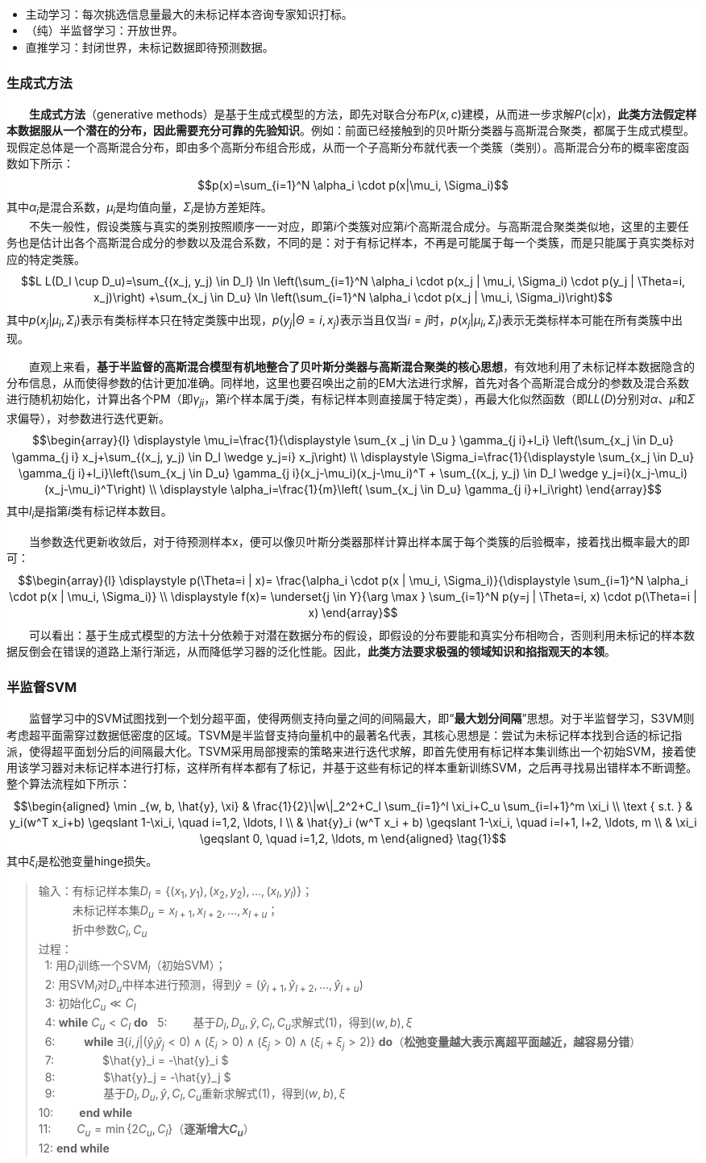 - 主动学习：每次挑选信息量最大的未标记样本咨询专家知识打标。  
- （纯）半监督学习：开放世界。
- 直推学习：封闭世界，未标记数据即待预测数据。

### 生成式方法
&emsp;&emsp;**生成式方法**（generative methods）是基于生成式模型的方法，即先对联合分布$P(x,c)$建模，从而进一步求解$P(c|x)$，**此类方法假定样本数据服从一个潜在的分布，因此需要充分可靠的先验知识**。例如：前面已经接触到的贝叶斯分类器与高斯混合聚类，都属于生成式模型。现假定总体是一个高斯混合分布，即由多个高斯分布组合形成，从而一个子高斯分布就代表一个类簇（类别）。高斯混合分布的概率密度函数如下所示：$$p(x)=\sum_{i=1}^N \alpha_i \cdot p(x|\mu_i, \Sigma_i)$$其中$\alpha_i$是混合系数，$\mu_i$是均值向量，$\Sigma_i$是协方差矩阵。  
&emsp;&emsp;不失一般性，假设类簇与真实的类别按照顺序一一对应，即第$i$个类簇对应第$i$个高斯混合成分。与高斯混合聚类类似地，这里的主要任务也是估计出各个高斯混合成分的参数以及混合系数，不同的是：对于有标记样本，不再是可能属于每一个类簇，而是只能属于真实类标对应的特定类簇。
$$L L(D_l \cup D_u)=\sum_{(x_j, y_j) \in D_l} \ln \left(\sum_{i=1}^N \alpha_i \cdot p(x_j | \mu_i, \Sigma_i) \cdot p(y_j | \Theta=i, x_j)\right) +\sum_{x_j \in D_u} \ln \left(\sum_{i=1}^N \alpha_i \cdot p(x_j | \mu_i, \Sigma_i)\right)$$其中$p(x_j | \mu_i, \Sigma_i)$表示有类标样本只在特定类簇中出现，$p(y_j | \Theta=i, x_j)$表示当且仅当$i=j$时，$p(x_j | \mu_i, \Sigma_i)$表示无类标样本可能在所有类簇中出现。  

&emsp;&emsp;直观上来看，**基于半监督的高斯混合模型有机地整合了贝叶斯分类器与高斯混合聚类的核心思想**，有效地利用了未标记样本数据隐含的分布信息，从而使得参数的估计更加准确。同样地，这里也要召唤出之前的EM大法进行求解，首先对各个高斯混合成分的参数及混合系数进行随机初始化，计算出各个PM（即$\gamma_{ji}$，第$i$个样本属于$j$类，有标记样本则直接属于特定类），再最大化似然函数（即$LL(D)$分别对$\alpha、\mu$和$\Sigma$求偏导），对参数进行迭代更新。
$$\begin{array}{l}
\displaystyle \mu_i=\frac{1}{\displaystyle \sum_{x _j \in D_u } \gamma_{j i}+l_i} \left(\sum_{x_j \in D_u} \gamma_{j i} x_j+\sum_{(x_j, y_j) \in D_l \wedge y_j=i} x_j\right) \\
\displaystyle \Sigma_i=\frac{1}{\displaystyle \sum_{x_j \in D_u} \gamma_{j i}+l_i}\left(\sum_{x_j \in D_u} \gamma_{j i}(x_j-\mu_i)(x_j-\mu_i)^T + \sum_{(x_j, y_j) \in D_l \wedge y_j=i}(x_j-\mu_i)(x_j-\mu_i)^T\right) \\
\displaystyle \alpha_i=\frac{1}{m}\left( \sum_{x_j \in D_u} \gamma_{j i}+l_i\right) 
\end{array}$$其中$l_i$是指第$i$类有标记样本数目。  

&emsp;&emsp;当参数迭代更新收敛后，对于待预测样本x，便可以像贝叶斯分类器那样计算出样本属于每个类簇的后验概率，接着找出概率最大的即可：
$$\begin{array}{l} \displaystyle p(\Theta=i | x)= \frac{\alpha_i \cdot p(x | \mu_i, \Sigma_i)}{\displaystyle \sum_{i=1}^N \alpha_i \cdot p(x | \mu_i, \Sigma_i)} \\ 
\displaystyle f(x)= \underset{j \in Y}{\arg \max } \sum_{i=1}^N p(y=j | \Theta=i, x) \cdot p(\Theta=i | x) \end{array}$$
&emsp;&emsp;可以看出：基于生成式模型的方法十分依赖于对潜在数据分布的假设，即假设的分布要能和真实分布相吻合，否则利用未标记的样本数据反倒会在错误的道路上渐行渐远，从而降低学习器的泛化性能。因此，**此类方法要求极强的领域知识和掐指观天的本领**。

### 半监督SVM
&emsp;&emsp;监督学习中的SVM试图找到一个划分超平面，使得两侧支持向量之间的间隔最大，即“**最大划分间隔**”思想。对于半监督学习，S3VM则考虑超平面需穿过数据低密度的区域。TSVM是半监督支持向量机中的最著名代表，其核心思想是：尝试为未标记样本找到合适的标记指派，使得超平面划分后的间隔最大化。TSVM采用局部搜索的策略来进行迭代求解，即首先使用有标记样本集训练出一个初始SVM，接着使用该学习器对未标记样本进行打标，这样所有样本都有了标记，并基于这些有标记的样本重新训练SVM，之后再寻找易出错样本不断调整。整个算法流程如下所示：
$$\begin{aligned} \min _{w, b, \hat{y}, \xi} & \frac{1}{2}\|w\|_2^2+C_l \sum_{i=1}^l \xi_i+C_u \sum_{i=l+1}^m \xi_i \\ 
\text { s.t. } & y_i(w^T x_i+b) \geqslant 1-\xi_i, \quad i=1,2, \ldots, l \\ 
& \hat{y}_i (w^T x_i + b) \geqslant 1-\xi_i, \quad i=l+1, l+2, \ldots, m \\ 
& \xi_i \geqslant 0, \quad i=1,2, \ldots, m \end{aligned} \tag{1}$$其中$\xi_i$是松弛变量hinge损失。

> 输入：有标记样本集$D_l=\{(x_1,y_1),(x_2,y_2),\ldots,(x_l,y_l)\}$；  
&emsp;&emsp;&emsp;未标记样本集$D_u={x_{l+1},x_{l+2},\ldots,x_{l+u}}$；  
&emsp;&emsp;&emsp;折中参数$C_l,C_u$  
过程：  
&nbsp;&nbsp;1: 用$D_l$训练一个$\text{SVM}_l$（初始SVM）；   
&nbsp;&nbsp;2: 用$\text{SVM}_l$对$D_u$中样本进行预测，得到$\hat{y}=(\hat{y}_{l+1},\hat{y}_{l+2},\ldots,\hat{y}_{l+u})$  
&nbsp;&nbsp;3: 初始化$C_u \ll C_l$  
&nbsp;&nbsp;4: **while** $C_u < C_l$ **do**
&nbsp;&nbsp;5: &emsp;&emsp;基于$D_l,D_u,\hat{y},C_l,C_u$求解式(1)，得到$(w,b),\xi$  
&nbsp;&nbsp;6: &emsp;&emsp; **while** $\exists\{i,j|(\hat{y}_i \hat{y}_j < 0) \wedge (\xi_i > 0) \wedge (\xi_j > 0) \wedge (\xi_i + \xi_j > 2)\}$ **do**（**松弛变量越大表示离超平面越近，越容易分错**）  
&nbsp;&nbsp;7: &emsp;&emsp;&emsp;&emsp;$\hat{y}_i = -\hat{y}_i $  
&nbsp;&nbsp;8: &emsp;&emsp;&emsp;&emsp;$\hat{y}_j = -\hat{y}_j $  
&nbsp;&nbsp;9: &emsp;&emsp;&emsp;&emsp;基于$D_l,D_u,\hat{y},C_l,C_u$重新求解式(1)，得到$(w,b),\xi$  
10: &emsp;&emsp;**end while**  
11: &emsp;&emsp;$C_u=\min \{2C_u,C_l\}$（**逐渐增大$C_u$**）  
12: **end while**  